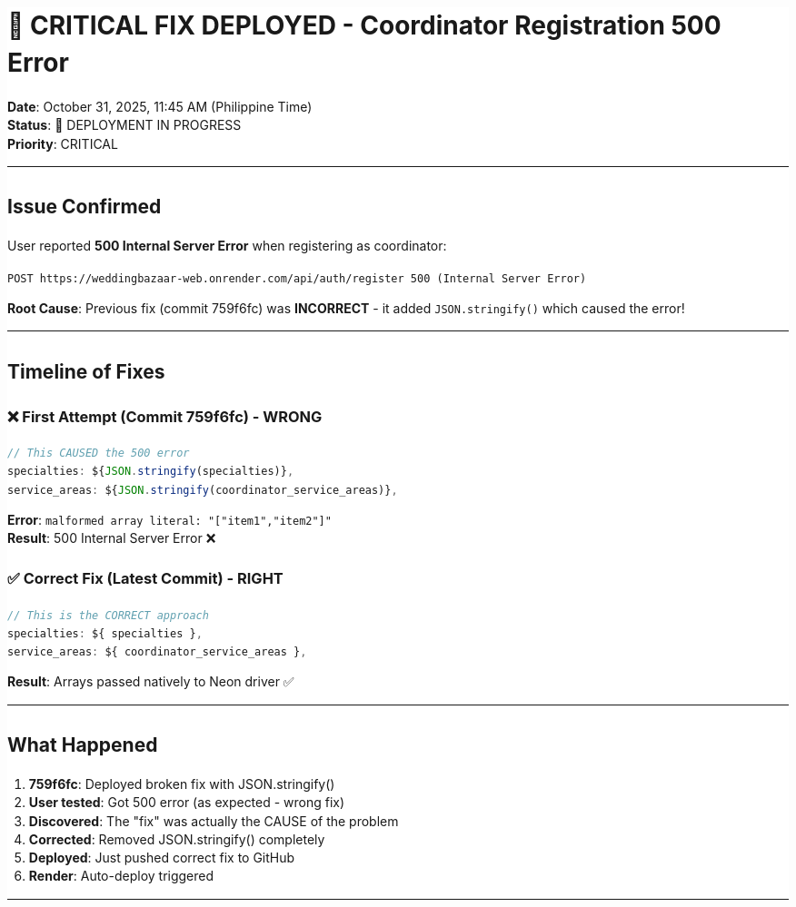 # 🚨 CRITICAL FIX DEPLOYED - Coordinator Registration 500 Error

**Date**: October 31, 2025, 11:45 AM (Philippine Time)  
**Status**: 🔄 DEPLOYMENT IN PROGRESS  
**Priority**: CRITICAL

---

## Issue Confirmed

User reported **500 Internal Server Error** when registering as coordinator:

```
POST https://weddingbazaar-web.onrender.com/api/auth/register 500 (Internal Server Error)
```

**Root Cause**: Previous fix (commit 759f6fc) was **INCORRECT** - it added `JSON.stringify()` which caused the error!

---

## Timeline of Fixes

### ❌ First Attempt (Commit 759f6fc) - WRONG
```javascript
// This CAUSED the 500 error
specialties: ${JSON.stringify(specialties)},
service_areas: ${JSON.stringify(coordinator_service_areas)},
```

**Error**: `malformed array literal: "["item1","item2"]"`  
**Result**: 500 Internal Server Error ❌

### ✅ Correct Fix (Latest Commit) - RIGHT
```javascript
// This is the CORRECT approach
specialties: ${ specialties },
service_areas: ${ coordinator_service_areas },
```

**Result**: Arrays passed natively to Neon driver ✅

---

## What Happened

1. **759f6fc**: Deployed broken fix with JSON.stringify() 
2. **User tested**: Got 500 error (as expected - wrong fix)
3. **Discovered**: The "fix" was actually the CAUSE of the problem
4. **Corrected**: Removed JSON.stringify() completely
5. **Deployed**: Just pushed correct fix to GitHub
6. **Render**: Auto-deploy triggered

---